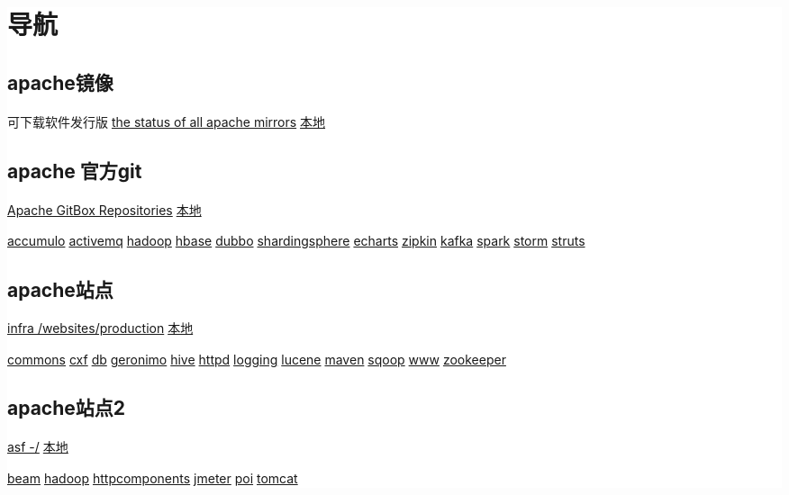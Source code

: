 

# 导航

## apache镜像
可下载软件发行版
[the status of all apache mirrors](https://www.apache.org/mirrors/)
[本地](mirror/apache/)

## apache 官方git
[Apache GitBox Repositories](https://gitbox.apache.org/repos/asf)
[本地](mirror/apache-site-git/)

[accumulo](#accumulo)
[activemq](#activemq)
[hadoop](#hadoop)
[hbase](#hbase)
[dubbo](#dubbo)
[shardingsphere](#shardingsphere)
[echarts](#echarts)
[zipkin](#zipkin)
[kafka](#kafka)
[spark](#spark)
[storm](#storm)
[struts](#struts)


## apache站点
[infra /websites/production](https://svn.apache.org/repos/infra/websites/production/)
[本地](mirror/apache-websites/)

[commons](#commons)
[cxf](#cxf)
[db](#db)
[geronimo](#geronimo)
[hive](#hive)
[httpd](#httpd)
[logging](#logging)
[lucene](#lucene)
[maven](#maven)
[sqoop](#sqoop)
[www](#www)
[zookeeper](#zookeeper)

## apache站点2
[asf -/](https://svn.apache.org/repos/asf/)
[本地](mirror/apache-websites2/)

[beam](#beam)
[hadoop](#hadoop)
[httpcomponents](#httpcomponents)
[jmeter](#jmeter)
[poi](#poi)
[tomcat](#tomcat)
